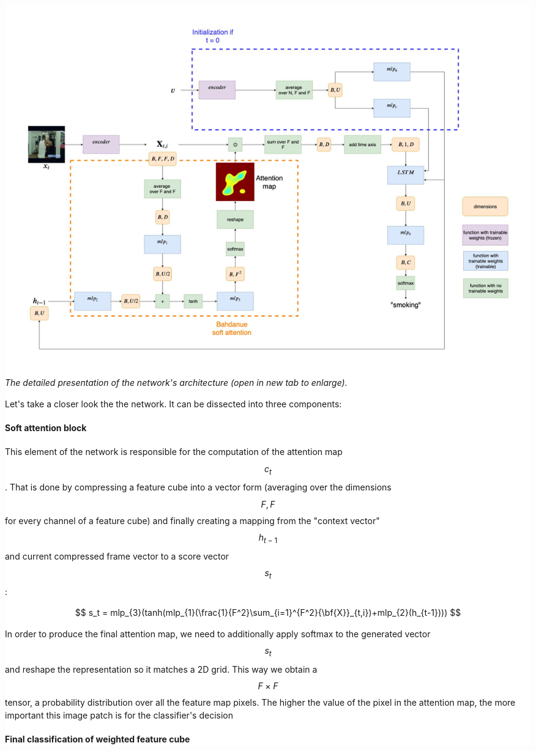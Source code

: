 <img src="/assets/8/alstm.jpg">
<em> The detailed presentation of the network's architecture (open in new tab to enlarge). </em> 

Let's take a closer look the the network. It can be dissected into three components:

#### Soft attention block

This element of the network is responsible for the computation of the attention map $$c_t$$. That is done by compressing a feature cube into a vector form (averaging over the dimensions $$F,F$$ for every channel of a feature cube) and finally creating a mapping from the "context vector" $$h_{t-1}$$ and current compressed frame vector to a score vector $$s_t$$:

$$
s_t = mlp_{3}(tanh(mlp_{1}(\frac{1}{F^2}\sum_{i=1}^{F^2}{\bf{X}}_{t,i})+mlp_{2}(h_{t-1})))
$$

In order to produce the final attention map, we need to additionally apply softmax to the generated vector $$s_t$$ and reshape the representation so it matches a 2D grid. This way we obtain a $$F\times{F}$$ tensor, a probability distribution over all the feature map pixels. The higher the value of the pixel in the attention map, the more important this image patch is for the classifier's decision

#### Final classification of weighted feature cube
